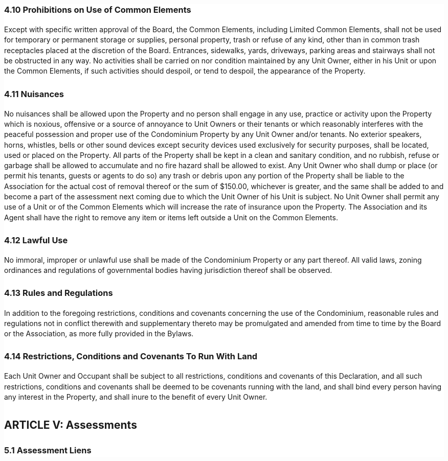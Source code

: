### 4.10 Prohibitions on Use of Common Elements

Except with specific written approval of the Board, the Common Elements, including Limited Common Elements, shall not be used for temporary or permanent storage or supplies, personal property, trash or refuse of any kind, other than in common trash receptacles placed at the discretion of the Board. Entrances, sidewalks, yards, driveways, parking areas and stairways shall not be obstructed in any way. No activities shall be carried on nor condition maintained by any Unit Owner, either in his Unit or upon the Common Elements, if such activities should despoil, or tend to despoil, the appearance of the Property.

### 4.11 Nuisances

No nuisances shall be allowed upon the Property and no person shall engage in any use, practice or activity upon the Property which is noxious, offensive or a source of annoyance to Unit Owners or their tenants or which reasonably interferes with the peaceful possession and proper use of the Condominium Property by any Unit Owner and/or tenants. No exterior speakers, horns, whistles, bells or other sound devices except security devices used exclusively for security purposes, shall be located, used or placed on the Property. All parts of the Property shall be kept in a clean and sanitary condition, and no rubbish, refuse or garbage shall be allowed to accumulate and no fire hazard shall be allowed to exist. Any Unit Owner who shall dump or place (or permit his tenants, guests or agents to do so) any trash or debris upon any portion of the Property shall be liable to the Association for the actual cost of removal thereof or the sum of $150.00, whichever is greater, and the same shall be added to and become a part of the assessment next coming due to which the Unit Owner of his Unit is subject. No Unit Owner shall permit any use of a Unit or of the Common Elements which will increase the rate of insurance upon the Property. The Association and its Agent shall have the right to remove any item or items left outside a Unit on the Common Elements.

### 4.12 Lawful Use

No immoral, improper or unlawful use shall be made of the Condominium Property or any part thereof. All valid laws, zoning ordinances and regulations of governmental bodies having jurisdiction thereof shall be observed.

### 4.13 Rules and Regulations

In addition to the foregoing restrictions, conditions and covenants concerning the use of the Condominium, reasonable rules and regulations not in conflict therewith and supplementary thereto may be promulgated and amended from time to time by the Board or the Association, as more fully provided in the Bylaws.

### 4.14 Restrictions, Conditions and Covenants To Run With Land

Each Unit Owner and Occupant shall be subject to all restrictions, conditions and covenants of this Declaration, and all such restrictions, conditions and covenants shall be deemed to be covenants running with the land, and shall bind every person having any interest in the Property, and shall inure to the benefit of every Unit Owner.

## ARTICLE V: Assessments

### 5.1 Assessment Liens
